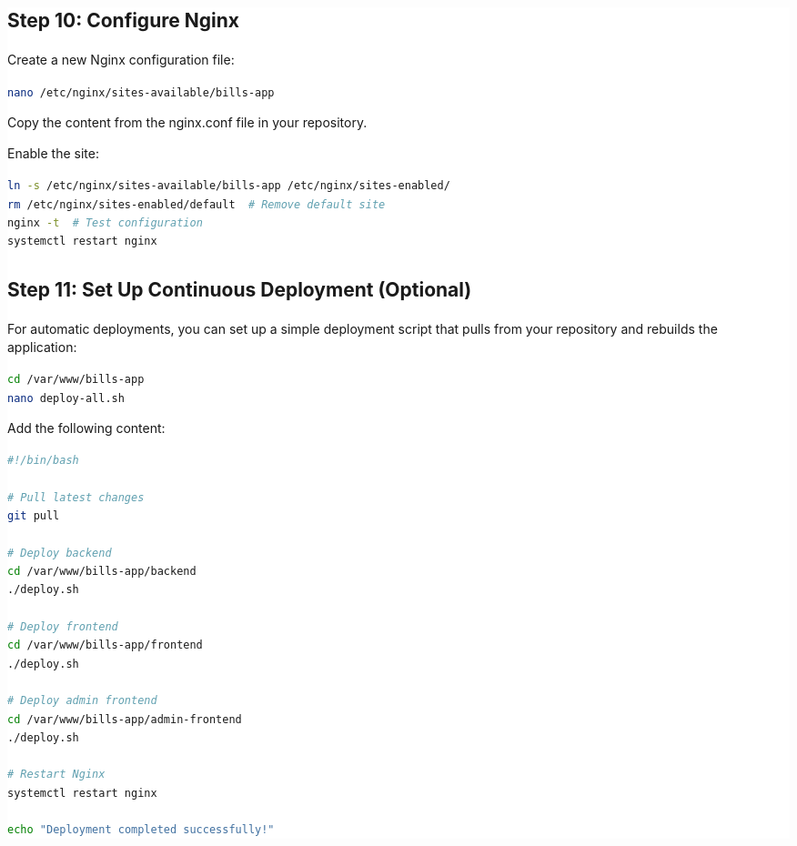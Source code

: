 ## Step 10: Configure Nginx

Create a new Nginx configuration file:

```bash
nano /etc/nginx/sites-available/bills-app
```

Copy the content from the nginx.conf file in your repository.

Enable the site:

```bash
ln -s /etc/nginx/sites-available/bills-app /etc/nginx/sites-enabled/
rm /etc/nginx/sites-enabled/default  # Remove default site
nginx -t  # Test configuration
systemctl restart nginx
```

## Step 11: Set Up Continuous Deployment (Optional)

For automatic deployments, you can set up a simple deployment script that pulls from your repository and rebuilds the application:

```bash
cd /var/www/bills-app
nano deploy-all.sh
```

Add the following content:

```bash
#!/bin/bash

# Pull latest changes
git pull

# Deploy backend
cd /var/www/bills-app/backend
./deploy.sh

# Deploy frontend
cd /var/www/bills-app/frontend
./deploy.sh

# Deploy admin frontend
cd /var/www/bills-app/admin-frontend
./deploy.sh

# Restart Nginx
systemctl restart nginx

echo "Deployment completed successfully!"
```
